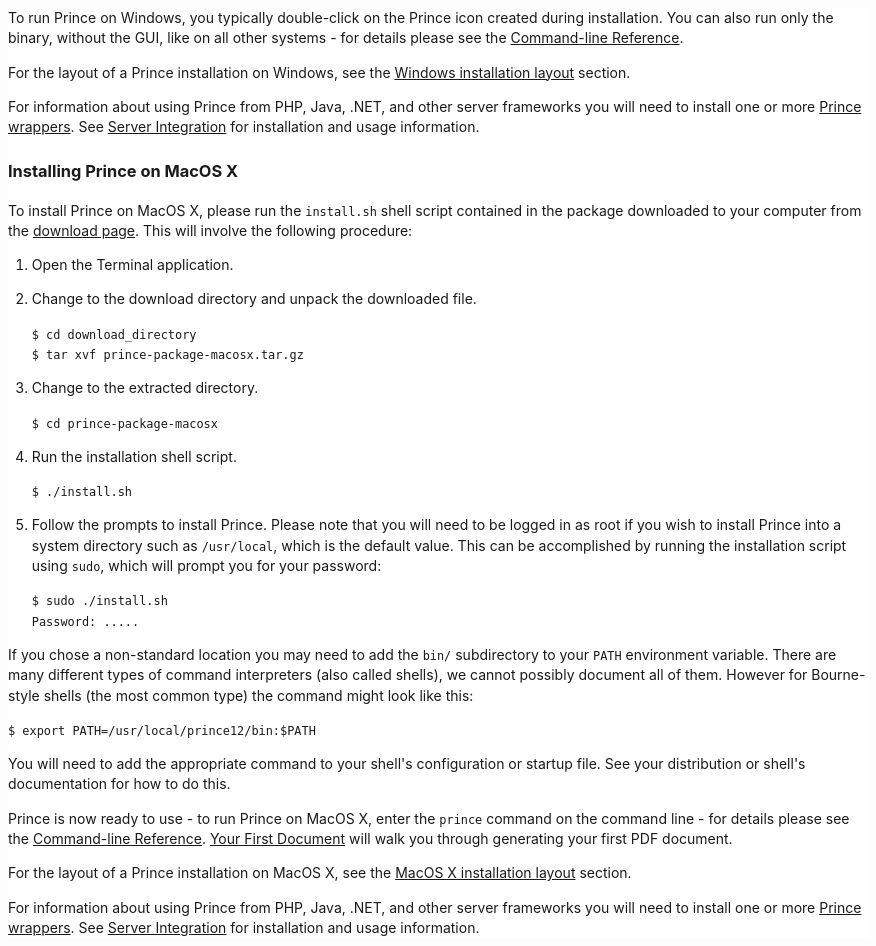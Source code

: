 To run Prince on Windows, you typically double-click on the Prince icon created during installation. You can also run only the binary, without the GUI, like on all other systems - for details please see the [Command-line Reference](command-line.md#command-line).

For the layout of a Prince installation on Windows, see the [Windows installation layout](#windows-installation-layout) section.

For information about using Prince from PHP, Java, .NET, and other server frameworks you will need to install one or more [Prince wrappers](wrappers.html). See [Server Integration](server-integration.md#server-integration) for installation and usage information.

### Installing Prince on MacOS X

To install Prince on MacOS X, please run the `install.sh` shell script contained in the package downloaded to your computer from the [download page](/download/). This will involve the following procedure:

1.  Open the Terminal application.
2.  Change to the download directory and unpack the downloaded file.
    
        $ cd download_directory
        $ tar xvf prince-package-macosx.tar.gz

3.  Change to the extracted directory.
    
        $ cd prince-package-macosx

4.  Run the installation shell script.
    
        $ ./install.sh

5.  Follow the prompts to install Prince. Please note that you will need to be logged in as root if you wish to install Prince into a system directory such as `/usr/local`, which is the default value. This can be accomplished by running the installation script using `sudo`, which will prompt you for your password:
    
        $ sudo ./install.sh
        Password: .....

If you chose a non-standard location you may need to add the `bin/` subdirectory to your `PATH` environment variable. There are many different types of command interpreters (also called shells), we cannot possibly document all of them. However for Bourne-style shells (the most common type) the command might look like this:


    $ export PATH=/usr/local/prince12/bin:$PATH

You will need to add the appropriate command to your shell's configuration or startup file. See your distribution or shell's documentation for how to do this.

Prince is now ready to use - to run Prince on MacOS X, enter the `prince` command on the command line - for details please see the [Command-line Reference](command-line.md#command-line). [Your First Document](first-doc.md#first-doc) will walk you through generating your first PDF document.

For the layout of a Prince installation on MacOS X, see the [MacOS X installation layout](#macos-x-installation-layout) section.

For information about using Prince from PHP, Java, .NET, and other server frameworks you will need to install one or more [Prince wrappers](wrappers.html). See [Server Integration](server-integration.md#server-integration) for installation and usage information.
